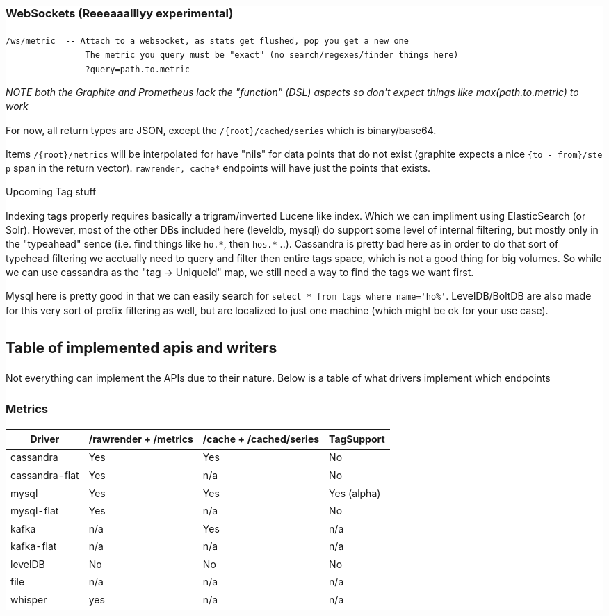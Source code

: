 
### WebSockets (Reeeaaalllyy experimental)

    /ws/metric  -- Attach to a websocket, as stats get flushed, pop you get a new one
                    The metric you query must be "exact" (no search/regexes/finder things here)
                    ?query=path.to.metric



*NOTE both the Graphite and Prometheus lack the "function" (DSL) aspects so don't expect things like max(path.to.metric) to work*


For now, all return types are JSON, except the `/{root}/cached/series` which is binary/base64.

Items `/{root}/metrics` will be interpolated for have "nils" for data points that do not exist
(graphite expects a nice `{to - from}/step` span in the return vector).  `rawrender, cache*` endpoints will have just
the points that exists.

Upcoming Tag stuff

Indexing tags properly requires basically a trigram/inverted Lucene
like index.  Which we can impliment using ElasticSearch (or Solr).  However, most of the other DBs included here
(leveldb, mysql) do support some level of internal filtering, but mostly only in the "typeahead" sence
(i.e. find things like `ho.*`, then `hos.*` ..).  Cassandra is pretty bad here as in order to do that sort of typehead
filtering we acctually need to query and filter then entire tags space, which is not a good thing for big volumes.
So while we can use cassandra as the "tag -> UniqueId" map, we still need a way to find the tags we want first.

Mysql here is pretty good in that we can easily search for `select * from tags where name='ho%'`.  LevelDB/BoltDB
are also made for this very sort of prefix filtering as well, but are localized to just one machine (which might be ok
for your use case).


## Table of implemented apis and writers

Not everything can implement the APIs due to their nature. Below is a table of what drivers implement which endpoints

### Metrics

| Driver   | /rawrender + /metrics | /cache + /cached/series  | TagSupport |
|---|---|---|---|
| cassandra | Yes | Yes | No |
| cassandra-flat | Yes  | n/a| No |
| mysql | Yes  | Yes  |  Yes (alpha) |
| mysql-flat | Yes  | n/a | No |
| kafka | n/a  | Yes | n/a |
| kafka-flat | n/a  | n/a | n/a |
| levelDB | No  | No | No |
| file | n/a | n/a  | n/a |
| whisper| yes | n/a | n/a |
